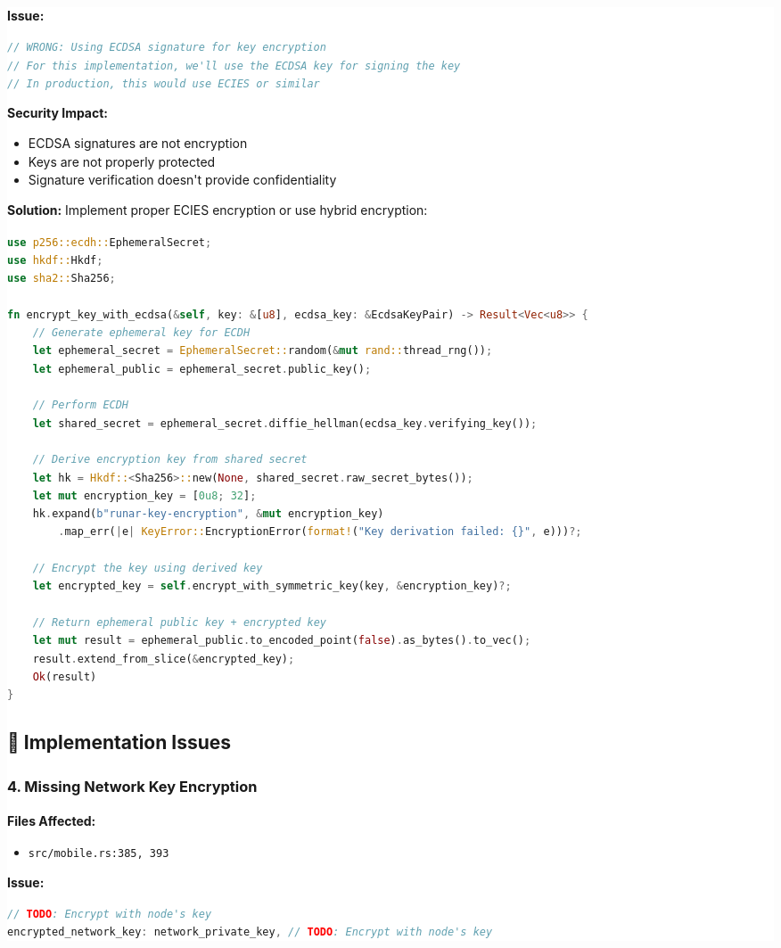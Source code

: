 **Issue:**
```rust
// WRONG: Using ECDSA signature for key encryption
// For this implementation, we'll use the ECDSA key for signing the key
// In production, this would use ECIES or similar
```

**Security Impact:**
- ECDSA signatures are not encryption
- Keys are not properly protected
- Signature verification doesn't provide confidentiality

**Solution:**
Implement proper ECIES encryption or use hybrid encryption:
```rust
use p256::ecdh::EphemeralSecret;
use hkdf::Hkdf;
use sha2::Sha256;

fn encrypt_key_with_ecdsa(&self, key: &[u8], ecdsa_key: &EcdsaKeyPair) -> Result<Vec<u8>> {
    // Generate ephemeral key for ECDH
    let ephemeral_secret = EphemeralSecret::random(&mut rand::thread_rng());
    let ephemeral_public = ephemeral_secret.public_key();
    
    // Perform ECDH
    let shared_secret = ephemeral_secret.diffie_hellman(ecdsa_key.verifying_key());
    
    // Derive encryption key from shared secret
    let hk = Hkdf::<Sha256>::new(None, shared_secret.raw_secret_bytes());
    let mut encryption_key = [0u8; 32];
    hk.expand(b"runar-key-encryption", &mut encryption_key)
        .map_err(|e| KeyError::EncryptionError(format!("Key derivation failed: {}", e)))?;
    
    // Encrypt the key using derived key
    let encrypted_key = self.encrypt_with_symmetric_key(key, &encryption_key)?;
    
    // Return ephemeral public key + encrypted key
    let mut result = ephemeral_public.to_encoded_point(false).as_bytes().to_vec();
    result.extend_from_slice(&encrypted_key);
    Ok(result)
}
```

## 🔧 Implementation Issues

### 4. **Missing Network Key Encryption**

**Files Affected:**
- `src/mobile.rs:385, 393`

**Issue:**
```rust
// TODO: Encrypt with node's key
encrypted_network_key: network_private_key, // TODO: Encrypt with node's key
```
